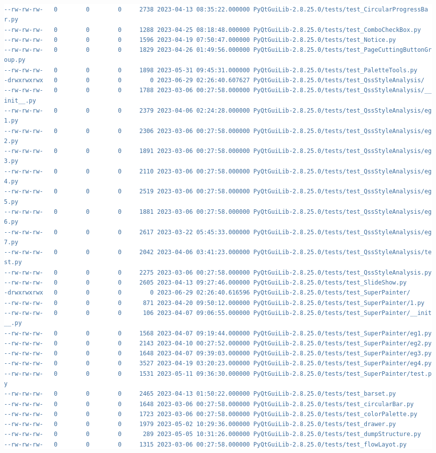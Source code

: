 ```diff
--rw-rw-rw-   0        0        0     2738 2023-04-13 08:35:22.000000 PyQtGuiLib-2.8.25.0/tests/test_CircularProgressBar.py
--rw-rw-rw-   0        0        0     1288 2023-04-25 08:18:48.000000 PyQtGuiLib-2.8.25.0/tests/test_ComboCheckBox.py
--rw-rw-rw-   0        0        0     1596 2023-04-19 07:50:47.000000 PyQtGuiLib-2.8.25.0/tests/test_Notice.py
--rw-rw-rw-   0        0        0     1829 2023-04-26 01:49:56.000000 PyQtGuiLib-2.8.25.0/tests/test_PageCuttingButtonGroup.py
--rw-rw-rw-   0        0        0     1898 2023-05-31 09:45:31.000000 PyQtGuiLib-2.8.25.0/tests/test_PaletteTools.py
-drwxrwxrwx   0        0        0        0 2023-06-29 02:26:40.607627 PyQtGuiLib-2.8.25.0/tests/test_QssStyleAnalysis/
--rw-rw-rw-   0        0        0     1788 2023-03-06 00:27:58.000000 PyQtGuiLib-2.8.25.0/tests/test_QssStyleAnalysis/__init__.py
--rw-rw-rw-   0        0        0     2379 2023-04-06 02:24:28.000000 PyQtGuiLib-2.8.25.0/tests/test_QssStyleAnalysis/eg1.py
--rw-rw-rw-   0        0        0     2306 2023-03-06 00:27:58.000000 PyQtGuiLib-2.8.25.0/tests/test_QssStyleAnalysis/eg2.py
--rw-rw-rw-   0        0        0     1891 2023-03-06 00:27:58.000000 PyQtGuiLib-2.8.25.0/tests/test_QssStyleAnalysis/eg3.py
--rw-rw-rw-   0        0        0     2110 2023-03-06 00:27:58.000000 PyQtGuiLib-2.8.25.0/tests/test_QssStyleAnalysis/eg4.py
--rw-rw-rw-   0        0        0     2519 2023-03-06 00:27:58.000000 PyQtGuiLib-2.8.25.0/tests/test_QssStyleAnalysis/eg5.py
--rw-rw-rw-   0        0        0     1881 2023-03-06 00:27:58.000000 PyQtGuiLib-2.8.25.0/tests/test_QssStyleAnalysis/eg6.py
--rw-rw-rw-   0        0        0     2617 2023-03-22 05:45:33.000000 PyQtGuiLib-2.8.25.0/tests/test_QssStyleAnalysis/eg7.py
--rw-rw-rw-   0        0        0     2042 2023-04-06 03:41:23.000000 PyQtGuiLib-2.8.25.0/tests/test_QssStyleAnalysis/test.py
--rw-rw-rw-   0        0        0     2275 2023-03-06 00:27:58.000000 PyQtGuiLib-2.8.25.0/tests/test_QssStyleAnalysis.py
--rw-rw-rw-   0        0        0     2605 2023-04-13 09:27:46.000000 PyQtGuiLib-2.8.25.0/tests/test_SlideShow.py
-drwxrwxrwx   0        0        0        0 2023-06-29 02:26:40.616596 PyQtGuiLib-2.8.25.0/tests/test_SuperPainter/
--rw-rw-rw-   0        0        0      871 2023-04-20 09:50:12.000000 PyQtGuiLib-2.8.25.0/tests/test_SuperPainter/1.py
--rw-rw-rw-   0        0        0      106 2023-04-07 09:06:55.000000 PyQtGuiLib-2.8.25.0/tests/test_SuperPainter/__init__.py
--rw-rw-rw-   0        0        0     1568 2023-04-07 09:19:44.000000 PyQtGuiLib-2.8.25.0/tests/test_SuperPainter/eg1.py
--rw-rw-rw-   0        0        0     2143 2023-04-10 00:27:52.000000 PyQtGuiLib-2.8.25.0/tests/test_SuperPainter/eg2.py
--rw-rw-rw-   0        0        0     1648 2023-04-07 09:39:03.000000 PyQtGuiLib-2.8.25.0/tests/test_SuperPainter/eg3.py
--rw-rw-rw-   0        0        0     3527 2023-04-19 03:20:23.000000 PyQtGuiLib-2.8.25.0/tests/test_SuperPainter/eg4.py
--rw-rw-rw-   0        0        0     1531 2023-05-11 09:36:30.000000 PyQtGuiLib-2.8.25.0/tests/test_SuperPainter/test.py
--rw-rw-rw-   0        0        0     2465 2023-04-13 01:50:22.000000 PyQtGuiLib-2.8.25.0/tests/test_barset.py
--rw-rw-rw-   0        0        0     1648 2023-03-06 00:27:58.000000 PyQtGuiLib-2.8.25.0/tests/test_circularBar.py
--rw-rw-rw-   0        0        0     1723 2023-03-06 00:27:58.000000 PyQtGuiLib-2.8.25.0/tests/test_colorPalette.py
--rw-rw-rw-   0        0        0     1979 2023-05-02 10:29:36.000000 PyQtGuiLib-2.8.25.0/tests/test_drawer.py
--rw-rw-rw-   0        0        0      289 2023-05-05 10:31:26.000000 PyQtGuiLib-2.8.25.0/tests/test_dumpStructure.py
--rw-rw-rw-   0        0        0     1315 2023-03-06 00:27:58.000000 PyQtGuiLib-2.8.25.0/tests/test_flowLayot.py
```